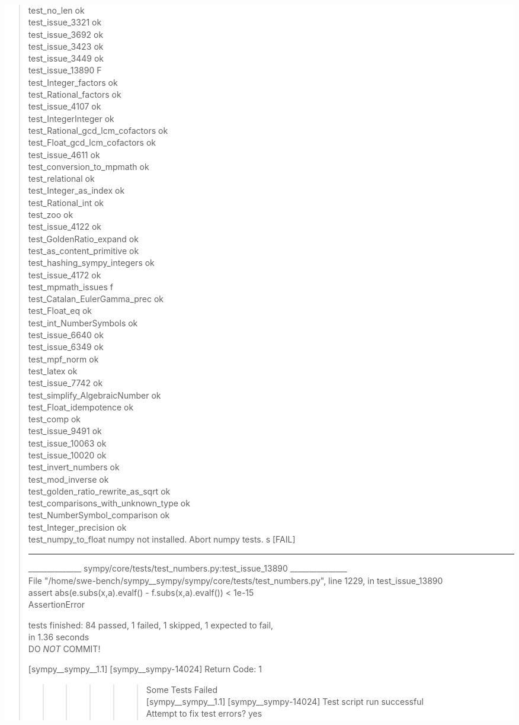 > test_no_len ok  
> test_issue_3321 ok  
> test_issue_3692 ok  
> test_issue_3423 ok  
> test_issue_3449 ok  
> test_issue_13890 F  
> test_Integer_factors ok  
> test_Rational_factors ok  
> test_issue_4107 ok  
> test_IntegerInteger ok  
> test_Rational_gcd_lcm_cofactors ok  
> test_Float_gcd_lcm_cofactors ok  
> test_issue_4611 ok  
> test_conversion_to_mpmath ok  
> test_relational ok  
> test_Integer_as_index ok  
> test_Rational_int ok  
> test_zoo ok  
> test_issue_4122 ok  
> test_GoldenRatio_expand ok  
> test_as_content_primitive ok  
> test_hashing_sympy_integers ok  
> test_issue_4172 ok  
> test_mpmath_issues f  
> test_Catalan_EulerGamma_prec ok  
> test_Float_eq ok  
> test_int_NumberSymbols ok  
> test_issue_6640 ok  
> test_issue_6349 ok  
> test_mpf_norm ok  
> test_latex ok  
> test_issue_7742 ok  
> test_simplify_AlgebraicNumber ok  
> test_Float_idempotence ok  
> test_comp ok  
> test_issue_9491 ok  
> test_issue_10063 ok  
> test_issue_10020 ok  
> test_invert_numbers ok  
> test_mod_inverse ok  
> test_golden_ratio_rewrite_as_sqrt ok  
> test_comparisons_with_unknown_type ok  
> test_NumberSymbol_comparison ok  
> test_Integer_precision ok  
> test_numpy_to_float numpy not installed. Abort numpy tests. s             [FAIL]  
>   
>   
> ________________________________________________________________________________  
> ______________ sympy/core/tests/test_numbers.py:test_issue_13890 _______________  
>   File "/home/swe-bench/sympy__sympy/sympy/core/tests/test_numbers.py", line 1229, in test_issue_13890  
>     assert abs(e.subs(x,a).evalf() - f.subs(x,a).evalf()) < 1e-15  
> AssertionError  
>   
>  tests finished: 84 passed, 1 failed, 1 skipped, 1 expected to fail,   
> in 1.36 seconds   
> DO *NOT* COMMIT!  
>   
>    
> [sympy__sympy__1.1] [sympy__sympy-14024] Return Code: 1   
>   
> >>>>> Some Tests Failed  
> [sympy__sympy__1.1] [sympy__sympy-14024] Test script run successful   
> Attempt to fix test errors? yes  